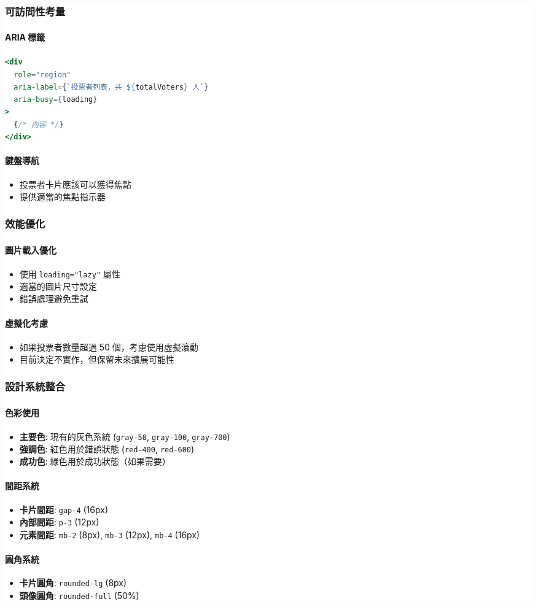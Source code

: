 ### 可訪問性考量

#### ARIA 標籤
```jsx
<div
  role="region"
  aria-label={`投票者列表，共 ${totalVoters} 人`}
  aria-busy={loading}
>
  {/* 內容 */}
</div>
```

#### 鍵盤導航
- 投票者卡片應該可以獲得焦點
- 提供適當的焦點指示器

### 效能優化

#### 圖片載入優化
- 使用 `loading="lazy"` 屬性
- 適當的圖片尺寸設定
- 錯誤處理避免重試

#### 虛擬化考慮
- 如果投票者數量超過 50 個，考慮使用虛擬滾動
- 目前決定不實作，但保留未來擴展可能性

### 設計系統整合

#### 色彩使用
- **主要色**: 現有的灰色系統 (`gray-50`, `gray-100`, `gray-700`)
- **強調色**: 紅色用於錯誤狀態 (`red-400`, `red-600`)
- **成功色**: 綠色用於成功狀態（如果需要）

#### 間距系統
- **卡片間距**: `gap-4` (16px)
- **內部間距**: `p-3` (12px)
- **元素間距**: `mb-2` (8px), `mb-3` (12px), `mb-4` (16px)

#### 圓角系統
- **卡片圓角**: `rounded-lg` (8px)
- **頭像圓角**: `rounded-full` (50%)